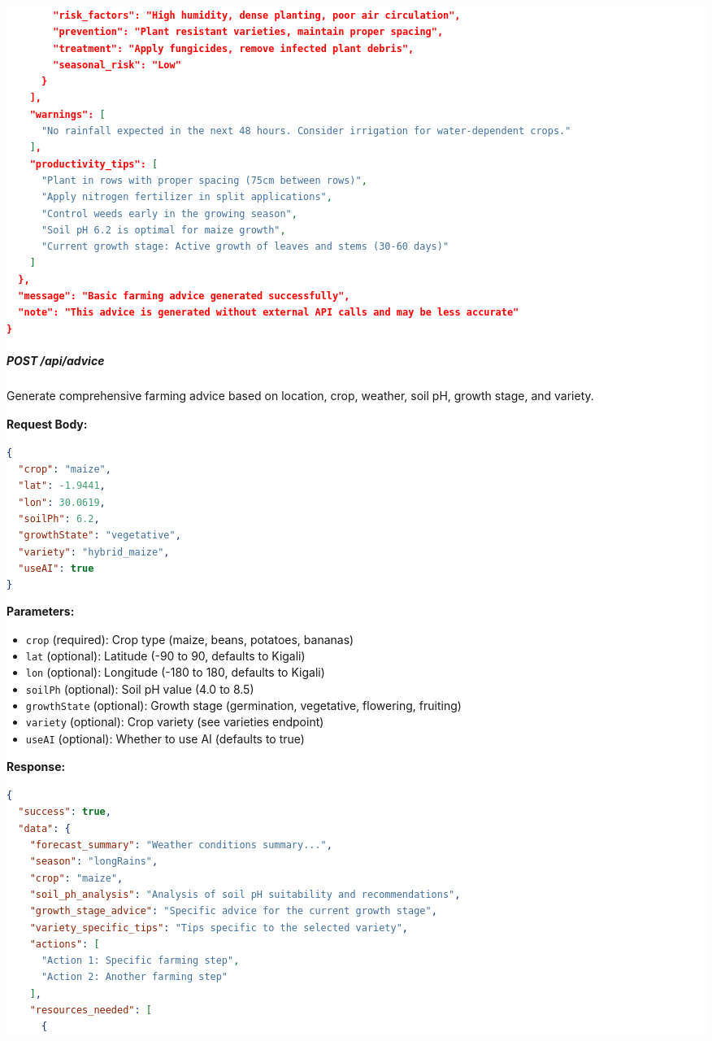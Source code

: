 ```json
        "risk_factors": "High humidity, dense planting, poor air circulation",
        "prevention": "Plant resistant varieties, maintain proper spacing",
        "treatment": "Apply fungicides, remove infected plant debris",
        "seasonal_risk": "Low"
      }
    ],
    "warnings": [
      "No rainfall expected in the next 48 hours. Consider irrigation for water-dependent crops."
    ],
    "productivity_tips": [
      "Plant in rows with proper spacing (75cm between rows)",
      "Apply nitrogen fertilizer in split applications",
      "Control weeds early in the growing season",
      "Soil pH 6.2 is optimal for maize growth",
      "Current growth stage: Active growth of leaves and stems (30-60 days)"
    ]
  },
  "message": "Basic farming advice generated successfully",
  "note": "This advice is generated without external API calls and may be less accurate"
}
```

##### POST /api/advice
Generate comprehensive farming advice based on location, crop, weather, soil pH, growth stage, and variety.

**Request Body:**
```json
{
  "crop": "maize",
  "lat": -1.9441,
  "lon": 30.0619,
  "soilPh": 6.2,
  "growthState": "vegetative",
  "variety": "hybrid_maize",
  "useAI": true
}
```

**Parameters:**
- `crop` (required): Crop type (maize, beans, potatoes, bananas)
- `lat` (optional): Latitude (-90 to 90, defaults to Kigali)
- `lon` (optional): Longitude (-180 to 180, defaults to Kigali)
- `soilPh` (optional): Soil pH value (4.0 to 8.5)
- `growthState` (optional): Growth stage (germination, vegetative, flowering, fruiting)
- `variety` (optional): Crop variety (see varieties endpoint)
- `useAI` (optional): Whether to use AI (defaults to true)

**Response:**
```json
{
  "success": true,
  "data": {
    "forecast_summary": "Weather conditions summary...",
    "season": "longRains",
    "crop": "maize",
    "soil_ph_analysis": "Analysis of soil pH suitability and recommendations",
    "growth_stage_advice": "Specific advice for the current growth stage",
    "variety_specific_tips": "Tips specific to the selected variety",
    "actions": [
      "Action 1: Specific farming step",
      "Action 2: Another farming step"
    ],
    "resources_needed": [
      {
```